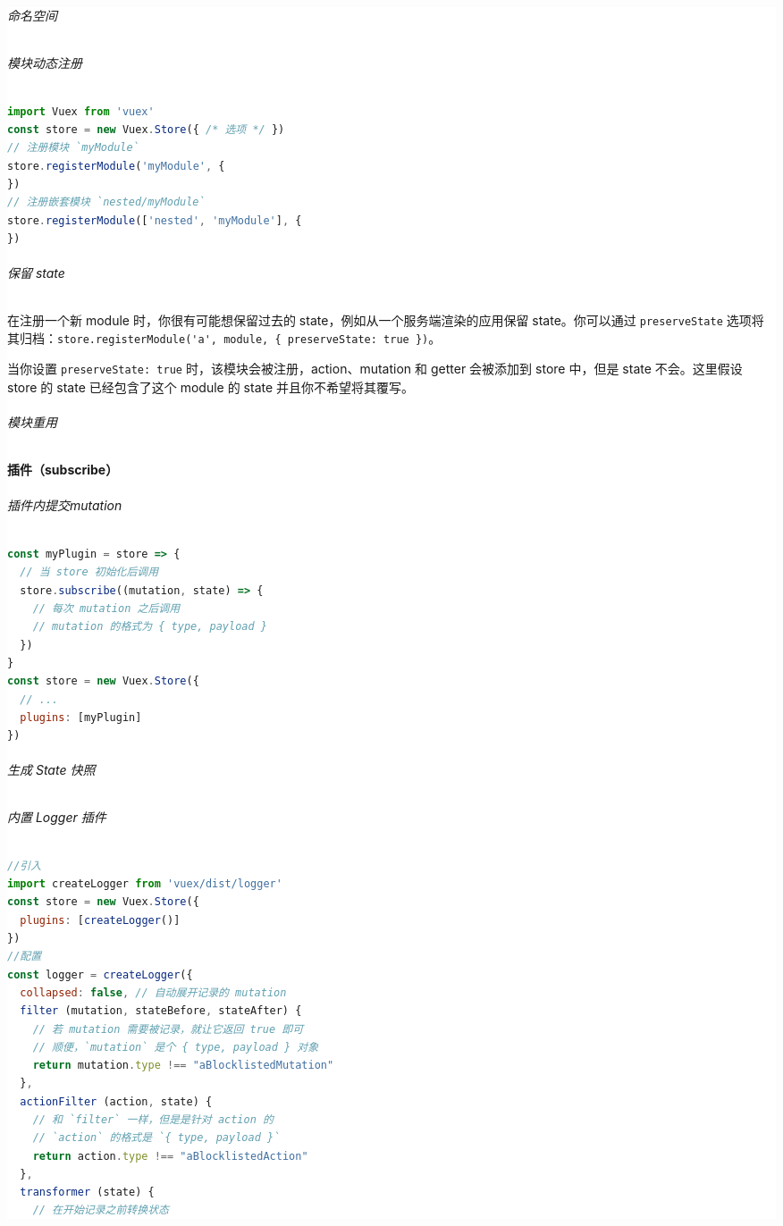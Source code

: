 ###### 命名空间

######  模块动态注册

```js
import Vuex from 'vuex'
const store = new Vuex.Store({ /* 选项 */ })
// 注册模块 `myModule`
store.registerModule('myModule', {
})
// 注册嵌套模块 `nested/myModule`
store.registerModule(['nested', 'myModule'], {
})
```

###### 保留 state

在注册一个新 module 时，你很有可能想保留过去的 state，例如从一个服务端渲染的应用保留 state。你可以通过 `preserveState` 选项将其归档：`store.registerModule('a', module, { preserveState: true })`。

当你设置 `preserveState: true` 时，该模块会被注册，action、mutation 和 getter 会被添加到 store 中，但是 state 不会。这里假设 store 的 state 已经包含了这个 module 的 state 并且你不希望将其覆写。

######  模块重用

#### 插件（subscribe）

###### 插件内提交mutation

```js
const myPlugin = store => {
  // 当 store 初始化后调用
  store.subscribe((mutation, state) => {
    // 每次 mutation 之后调用
    // mutation 的格式为 { type, payload }
  })
}
const store = new Vuex.Store({
  // ...
  plugins: [myPlugin]
})
```

###### 生成 State 快照

###### 内置 Logger 插件

```js
//引入
import createLogger from 'vuex/dist/logger'
const store = new Vuex.Store({
  plugins: [createLogger()]
})
//配置
const logger = createLogger({
  collapsed: false, // 自动展开记录的 mutation
  filter (mutation, stateBefore, stateAfter) {
    // 若 mutation 需要被记录，就让它返回 true 即可
    // 顺便，`mutation` 是个 { type, payload } 对象
    return mutation.type !== "aBlocklistedMutation"
  },
  actionFilter (action, state) {
    // 和 `filter` 一样，但是是针对 action 的
    // `action` 的格式是 `{ type, payload }`
    return action.type !== "aBlocklistedAction"
  },
  transformer (state) {
    // 在开始记录之前转换状态
```